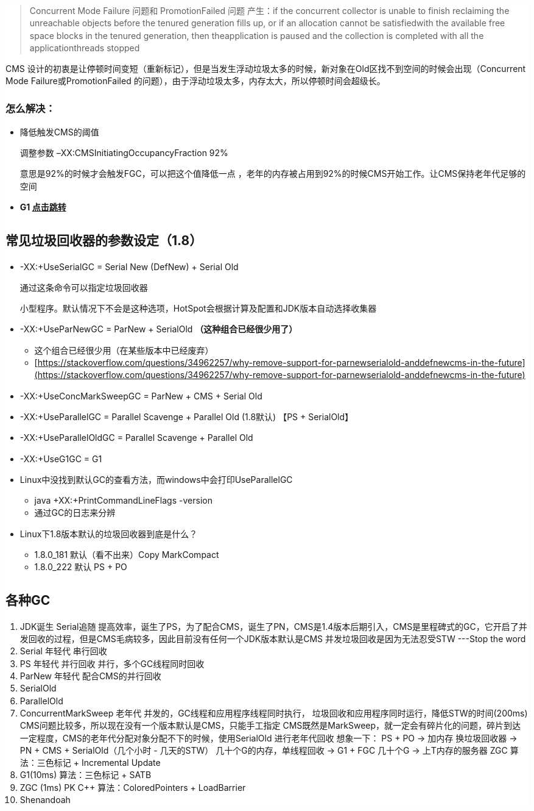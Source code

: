 > Concurrent Mode Failure  问题和 PromotionFailed 问题
产生：if the concurrent collector is unable to finish reclaiming the unreachable objects before the tenured generation fills up, or if an allocation cannot be satisfiedwith the available free space blocks in the tenured generation, then theapplication is paused and the collection is completed with all the applicationthreads stopped
> 

CMS 设计的初衷是让停顿时间变短（重新标记），但是当发生浮动垃圾太多的时候，新对象在Old区找不到空间的时候会出现（Concurrent Mode Failure或PromotionFailed 的问题），由于浮动垃圾太多，内存太大，所以停顿时间会超级长。

### 怎么解决：

- 降低触发CMS的阈值
    
    调整参数   –XX:CMSInitiatingOccupancyFraction 92%
    
    意思是92%的时候才会触发FGC，可以把这个值降低一点 ，老年的内存被占用到92%的时候CMS开始工作。让CMS保持老年代足够的空间
    

- **G1     [点击跳转](https://www.notion.so/GC-3bfa7c5b46714e33bc518643cbadcdbf)**

## 常见垃圾回收器的参数设定（1.8）

- -XX:+UseSerialGC = Serial New (DefNew) + Serial Old
    
    通过这条命令可以指定垃圾回收器
    
    小型程序。默认情况下不会是这种选项，HotSpot会根据计算及配置和JDK版本自动选择收集器
    
- -XX:+UseParNewGC = ParNew + SerialOld  **（这种组合已经很少用了）**
    - 这个组合已经很少用（在某些版本中已经废弃）
    - [https://stackoverflow.com/questions/34962257/why-remove-support-for-parnewserialold-anddefnewcms-in-the-future](https://stackoverflow.com/questions/34962257/why-remove-support-for-parnewserialold-anddefnewcms-in-the-future)
- -XX:+UseConcMarkSweepGC = ParNew + CMS + Serial Old
- -XX:+UseParallelGC = Parallel Scavenge + Parallel Old (1.8默认) 【PS + SerialOld】
- -XX:+UseParallelOldGC = Parallel Scavenge + Parallel Old
- -XX:+UseG1GC = G1
- Linux中没找到默认GC的查看方法，而windows中会打印UseParallelGC
    - java +XX:+PrintCommandLineFlags -version
    - 通过GC的日志来分辨
- Linux下1.8版本默认的垃圾回收器到底是什么？
    - 1.8.0_181 默认（看不出来）Copy MarkCompact
    - 1.8.0_222 默认 PS + PO

## 各种GC

1. JDK诞生 Serial追随 提高效率，诞生了PS，为了配合CMS，诞生了PN，CMS是1.4版本后期引入，CMS是里程碑式的GC，它开启了并发回收的过程，但是CMS毛病较多，因此目前没有任何一个JDK版本默认是CMS
并发垃圾回收是因为无法忍受STW ---Stop the word
2. Serial 年轻代 串行回收
3. PS 年轻代 并行回收 并行，多个GC线程同时回收
4. ParNew 年轻代 配合CMS的并行回收
5. SerialOld
6. ParallelOld
7. ConcurrentMarkSweep 老年代 并发的，GC线程和应用程序线程同时执行， 垃圾回收和应用程序同时运行，降低STW的时间(200ms)
CMS问题比较多，所以现在没有一个版本默认是CMS，只能手工指定
CMS既然是MarkSweep，就一定会有碎片化的问题，碎片到达一定程度，CMS的老年代分配对象分配不下的时候，使用SerialOld 进行老年代回收
想象一下：
PS + PO -> 加内存 换垃圾回收器 -> PN + CMS + SerialOld（几个小时 - 几天的STW）
几十个G的内存，单线程回收 -> G1 + FGC 几十个G -> 上T内存的服务器 ZGC
算法：三色标记 + Incremental Update
8. G1(10ms)
算法：三色标记 + SATB
9. ZGC (1ms) PK C++
算法：ColoredPointers + LoadBarrier
10. Shenandoah